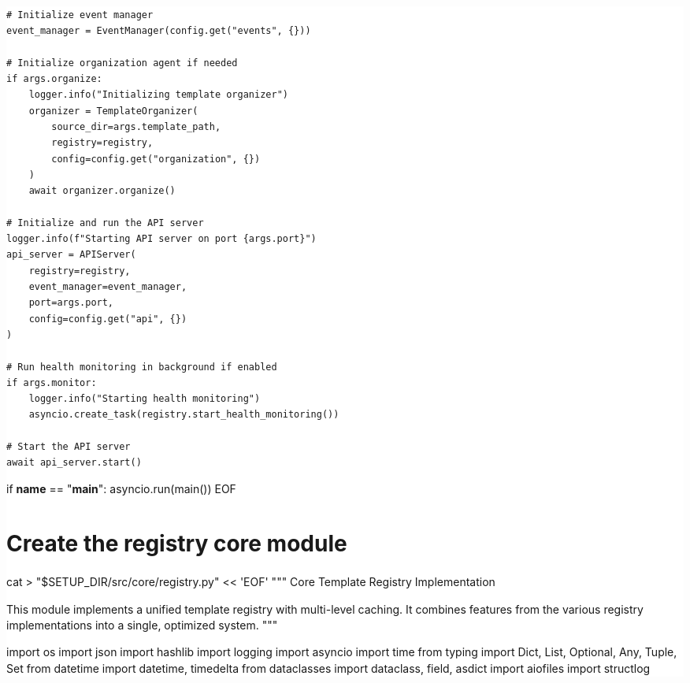     # Initialize event manager
    event_manager = EventManager(config.get("events", {}))
    
    # Initialize organization agent if needed
    if args.organize:
        logger.info("Initializing template organizer")
        organizer = TemplateOrganizer(
            source_dir=args.template_path,
            registry=registry,
            config=config.get("organization", {})
        )
        await organizer.organize()
    
    # Initialize and run the API server
    logger.info(f"Starting API server on port {args.port}")
    api_server = APIServer(
        registry=registry,
        event_manager=event_manager,
        port=args.port,
        config=config.get("api", {})
    )
    
    # Run health monitoring in background if enabled
    if args.monitor:
        logger.info("Starting health monitoring")
        asyncio.create_task(registry.start_health_monitoring())
    
    # Start the API server
    await api_server.start()


if __name__ == "__main__":
    asyncio.run(main())
EOF

# Create the registry core module
cat > "$SETUP_DIR/src/core/registry.py" << 'EOF'
"""
Core Template Registry Implementation

This module implements a unified template registry with multi-level caching.
It combines features from the various registry implementations into a single,
optimized system.
"""

import os
import json
import hashlib
import logging
import asyncio
import time
from typing import Dict, List, Optional, Any, Tuple, Set
from datetime import datetime, timedelta
from dataclasses import dataclass, field, asdict
import aiofiles
import structlog
